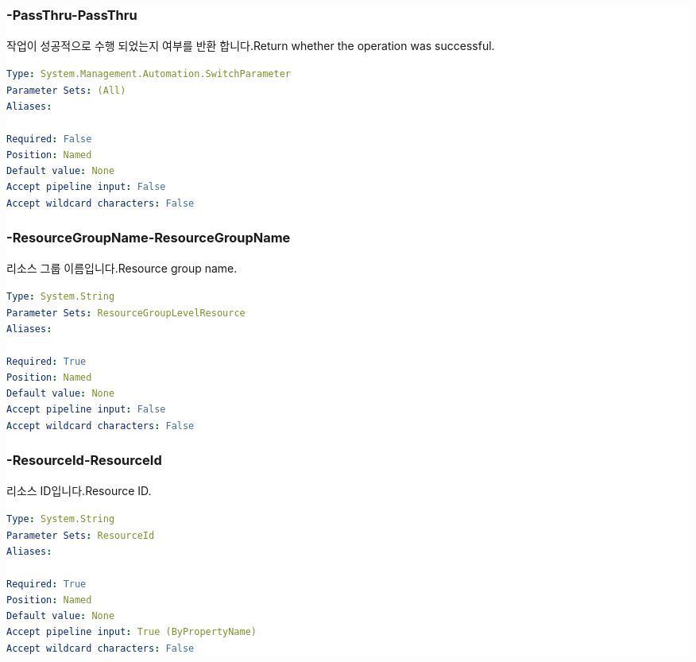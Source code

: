 ### <span data-ttu-id="61e06-123">-PassThru</span><span class="sxs-lookup"><span data-stu-id="61e06-123">-PassThru</span></span>
<span data-ttu-id="61e06-124">작업이 성공적으로 수행 되었는지 여부를 반환 합니다.</span><span class="sxs-lookup"><span data-stu-id="61e06-124">Return whether the operation was successful.</span></span>

```yaml
Type: System.Management.Automation.SwitchParameter
Parameter Sets: (All)
Aliases:

Required: False
Position: Named
Default value: None
Accept pipeline input: False
Accept wildcard characters: False
```

### <span data-ttu-id="61e06-125">-ResourceGroupName</span><span class="sxs-lookup"><span data-stu-id="61e06-125">-ResourceGroupName</span></span>
<span data-ttu-id="61e06-126">리소스 그룹 이름입니다.</span><span class="sxs-lookup"><span data-stu-id="61e06-126">Resource group name.</span></span>

```yaml
Type: System.String
Parameter Sets: ResourceGroupLevelResource
Aliases:

Required: True
Position: Named
Default value: None
Accept pipeline input: False
Accept wildcard characters: False
```

### <span data-ttu-id="61e06-127">-ResourceId</span><span class="sxs-lookup"><span data-stu-id="61e06-127">-ResourceId</span></span>
<span data-ttu-id="61e06-128">리소스 ID입니다.</span><span class="sxs-lookup"><span data-stu-id="61e06-128">Resource ID.</span></span>

```yaml
Type: System.String
Parameter Sets: ResourceId
Aliases:

Required: True
Position: Named
Default value: None
Accept pipeline input: True (ByPropertyName)
Accept wildcard characters: False
```
